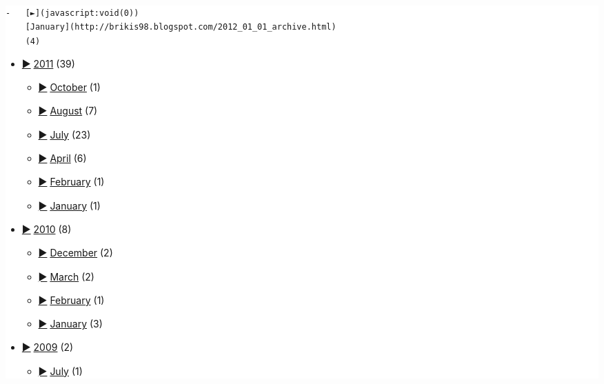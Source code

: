    -   [►](javascript:void(0))
        [January](http://brikis98.blogspot.com/2012_01_01_archive.html)
        (4)

-   [►](javascript:void(0))
    [2011](http://brikis98.blogspot.com/search?updated-min=2011-01-01T00:00:00-08:00&updated-max=2012-01-01T00:00:00-08:00&max-results=39)
    (39)
    -   [►](javascript:void(0))
        [October](http://brikis98.blogspot.com/2011_10_01_archive.html)
        (1)

    -   [►](javascript:void(0))
        [August](http://brikis98.blogspot.com/2011_08_01_archive.html)
        (7)

    -   [►](javascript:void(0))
        [July](http://brikis98.blogspot.com/2011_07_01_archive.html)
        (23)

    -   [►](javascript:void(0))
        [April](http://brikis98.blogspot.com/2011_04_01_archive.html)
        (6)

    -   [►](javascript:void(0))
        [February](http://brikis98.blogspot.com/2011_02_01_archive.html)
        (1)

    -   [►](javascript:void(0))
        [January](http://brikis98.blogspot.com/2011_01_01_archive.html)
        (1)

-   [►](javascript:void(0))
    [2010](http://brikis98.blogspot.com/search?updated-min=2010-01-01T00:00:00-08:00&updated-max=2011-01-01T00:00:00-08:00&max-results=8)
    (8)
    -   [►](javascript:void(0))
        [December](http://brikis98.blogspot.com/2010_12_01_archive.html)
        (2)

    -   [►](javascript:void(0))
        [March](http://brikis98.blogspot.com/2010_03_01_archive.html)
        (2)

    -   [►](javascript:void(0))
        [February](http://brikis98.blogspot.com/2010_02_01_archive.html)
        (1)

    -   [►](javascript:void(0))
        [January](http://brikis98.blogspot.com/2010_01_01_archive.html)
        (3)

-   [►](javascript:void(0))
    [2009](http://brikis98.blogspot.com/search?updated-min=2009-01-01T00:00:00-08:00&updated-max=2010-01-01T00:00:00-08:00&max-results=2)
    (2)
    -   [►](javascript:void(0))
        [July](http://brikis98.blogspot.com/2009_07_01_archive.html) (1)

